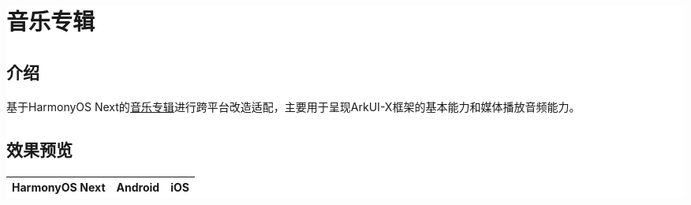 # 音乐专辑

## 介绍
基于HarmonyOS Next的[音乐专辑](https://gitee.com/harmonyos_codelabs/MusicHome)进行跨平台改造适配，主要用于呈现ArkUI-X框架的基本能力和媒体播放音频能力。<br>

## 效果预览

| HarmonyOS Next                                               | Android                                                    | iOS                                                    |
| ------------------------------------------------------------ | ---------------------------------------------------------- | ------------------------------------------------------ |